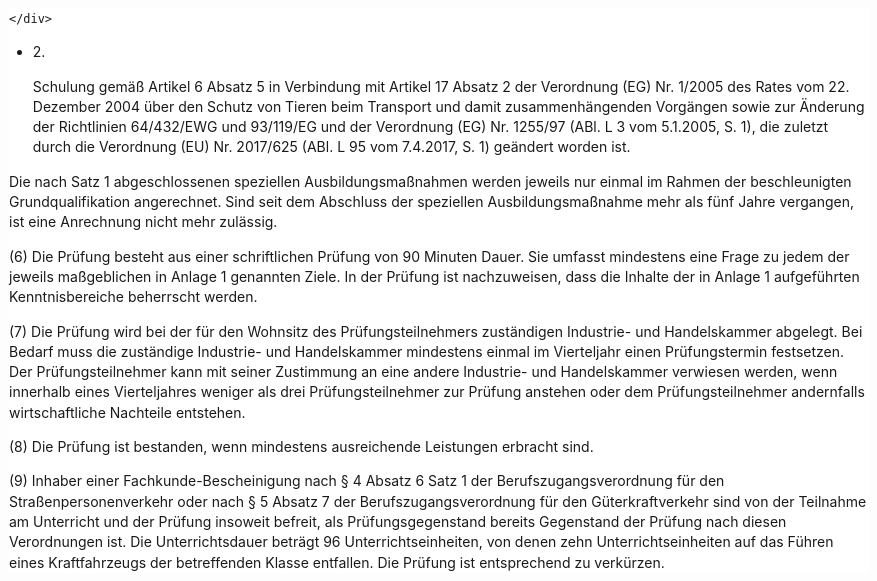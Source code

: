     </div>

  - 2\.
    
    <div>
    
    Schulung gemäß Artikel 6 Absatz 5 in Verbindung mit Artikel 17
    Absatz 2 der Verordnung (EG) <span style="white-space: nowrap">Nr.
    1/2005</span> des Rates vom 22. Dezember 2004 über den Schutz von
    Tieren beim Transport und damit zusammenhängenden Vorgängen sowie
    zur Änderung der Richtlinien 64/432/EWG und 93/119/EG und der
    Verordnung (EG) Nr. 1255/97 (ABl. L 3 vom 5.1.2005, S. 1), die
    zuletzt durch die Verordnung (EU) Nr. 2017/625 (ABl. L 95 vom
    7.4.2017, S. 1) geändert worden ist.
    
    </div>

Die nach Satz 1 abgeschlossenen speziellen Ausbildungsmaßnahmen werden
jeweils nur einmal im Rahmen der beschleunigten Grundqualifikation
angerechnet. Sind seit dem Abschluss der speziellen Ausbildungsmaßnahme
mehr als fünf Jahre vergangen, ist eine Anrechnung nicht mehr zulässig.

</div>

<div class="jurAbsatz">

(6) Die Prüfung besteht aus einer schriftlichen Prüfung von 90 Minuten
Dauer. Sie umfasst mindestens eine Frage zu jedem der jeweils
maßgeblichen in Anlage 1 genannten Ziele. In der Prüfung ist
nachzuweisen, dass die Inhalte der in Anlage 1 aufgeführten
Kenntnisbereiche beherrscht werden.

</div>

<div class="jurAbsatz">

(7) Die Prüfung wird bei der für den Wohnsitz des Prüfungsteilnehmers
zuständigen Industrie- und Handelskammer abgelegt. Bei Bedarf muss die
zuständige Industrie- und Handelskammer mindestens einmal im Vierteljahr
einen Prüfungstermin festsetzen. Der Prüfungsteilnehmer kann mit seiner
Zustimmung an eine andere Industrie- und Handelskammer verwiesen werden,
wenn innerhalb eines Vierteljahres weniger als drei Prüfungsteilnehmer
zur Prüfung anstehen oder dem Prüfungsteilnehmer andernfalls
wirtschaftliche Nachteile entstehen.

</div>

<div class="jurAbsatz">

(8) Die Prüfung ist bestanden, wenn mindestens ausreichende Leistungen
erbracht sind.

</div>

<div class="jurAbsatz">

(9) Inhaber einer Fachkunde-Bescheinigung nach § 4 Absatz 6 Satz 1 der
Berufszugangsverordnung für den Straßenpersonenverkehr oder nach § 5
Absatz 7 der Berufszugangsverordnung für den Güterkraftverkehr sind von
der Teilnahme am Unterricht und der Prüfung insoweit befreit, als
Prüfungsgegenstand bereits Gegenstand der Prüfung nach diesen
Verordnungen ist. Die Unterrichtsdauer beträgt 96 Unterrichtseinheiten,
von denen zehn Unterrichtseinheiten auf das Führen eines Kraftfahrzeugs
der betreffenden Klasse entfallen. Die Prüfung ist entsprechend zu
verkürzen.
